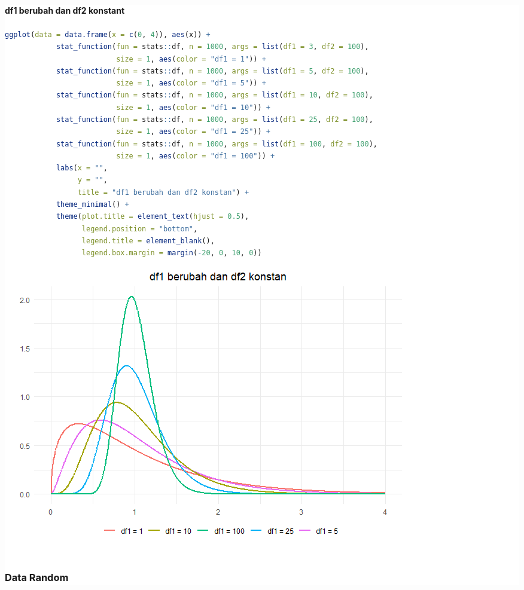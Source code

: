 #### df1 berubah dan df2 konstant

``` r
ggplot(data = data.frame(x = c(0, 4)), aes(x)) +
            stat_function(fun = stats::df, n = 1000, args = list(df1 = 3, df2 = 100), 
                          size = 1, aes(color = "df1 = 1")) +
            stat_function(fun = stats::df, n = 1000, args = list(df1 = 5, df2 = 100), 
                          size = 1, aes(color = "df1 = 5")) +
            stat_function(fun = stats::df, n = 1000, args = list(df1 = 10, df2 = 100),
                          size = 1, aes(color = "df1 = 10")) +
            stat_function(fun = stats::df, n = 1000, args = list(df1 = 25, df2 = 100),
                          size = 1, aes(color = "df1 = 25")) +
            stat_function(fun = stats::df, n = 1000, args = list(df1 = 100, df2 = 100),
                          size = 1, aes(color = "df1 = 100")) +
            labs(x = "",
                 y = "",
                 title = "df1 berubah dan df2 konstan") + 
            theme_minimal() +
            theme(plot.title = element_text(hjust = 0.5),
                  legend.position = "bottom",
                  legend.title = element_blank(),
                  legend.box.margin = margin(-20, 0, 10, 0))
```

![](efek-parameter_files/figure-markdown_github/unnamed-chunk-22-1.png)

### Data Random
